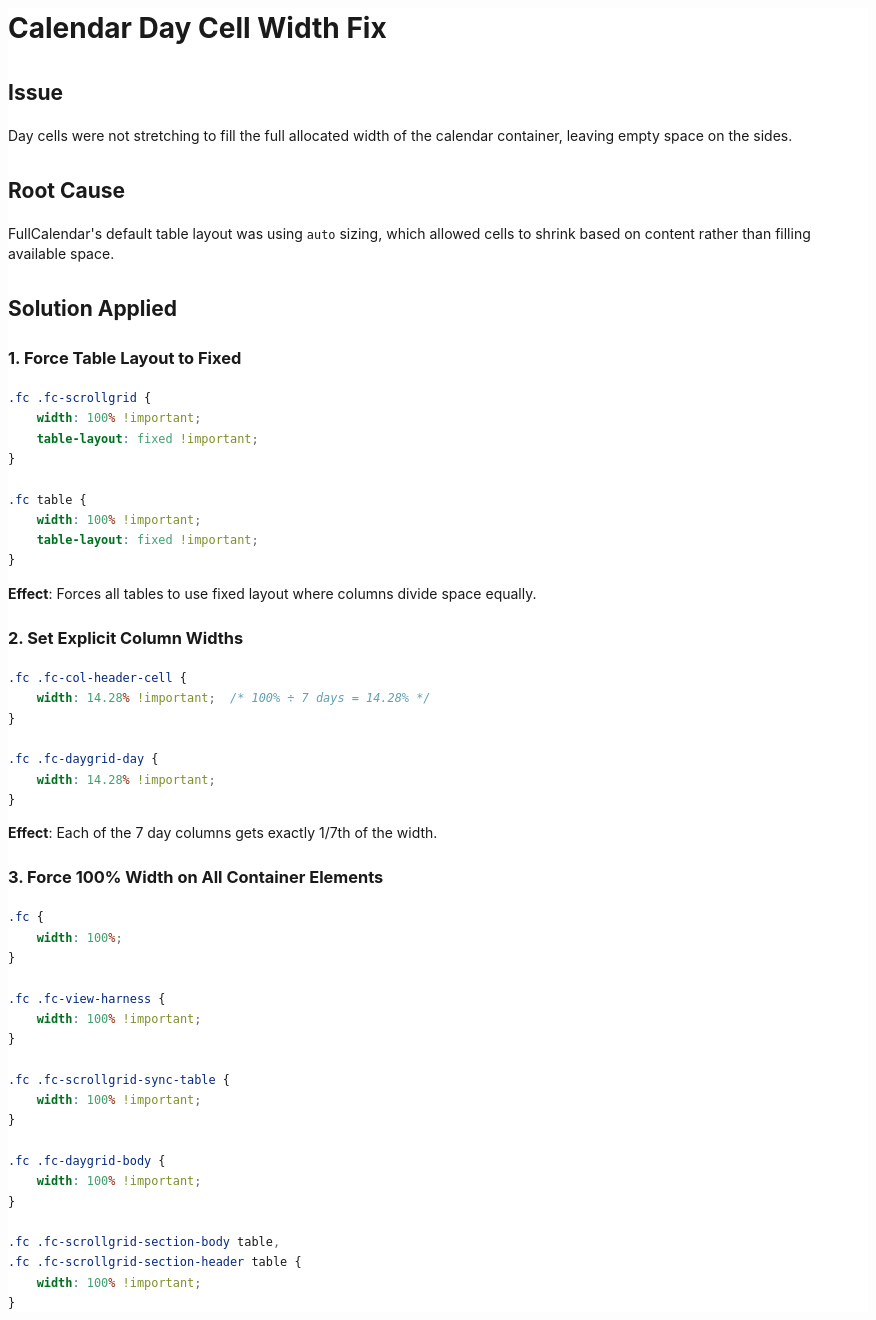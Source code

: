 # Calendar Day Cell Width Fix

## Issue
Day cells were not stretching to fill the full allocated width of the calendar container, leaving empty space on the sides.

## Root Cause
FullCalendar's default table layout was using `auto` sizing, which allowed cells to shrink based on content rather than filling available space.

## Solution Applied

### 1. Force Table Layout to Fixed
```css
.fc .fc-scrollgrid {
    width: 100% !important;
    table-layout: fixed !important;
}

.fc table {
    width: 100% !important;
    table-layout: fixed !important;
}
```
**Effect**: Forces all tables to use fixed layout where columns divide space equally.

### 2. Set Explicit Column Widths
```css
.fc .fc-col-header-cell {
    width: 14.28% !important;  /* 100% ÷ 7 days = 14.28% */
}

.fc .fc-daygrid-day {
    width: 14.28% !important;
}
```
**Effect**: Each of the 7 day columns gets exactly 1/7th of the width.

### 3. Force 100% Width on All Container Elements
```css
.fc {
    width: 100%;
}

.fc .fc-view-harness {
    width: 100% !important;
}

.fc .fc-scrollgrid-sync-table {
    width: 100% !important;
}

.fc .fc-daygrid-body {
    width: 100% !important;
}

.fc .fc-scrollgrid-section-body table,
.fc .fc-scrollgrid-section-header table {
    width: 100% !important;
}
```
